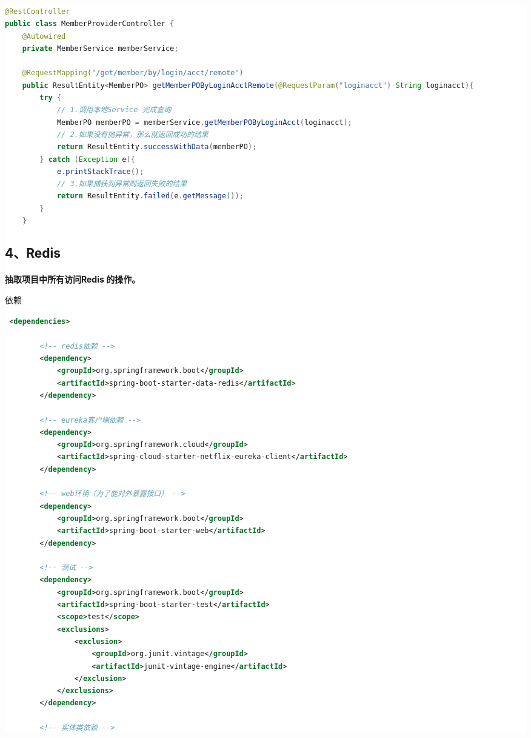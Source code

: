 ```java
@RestController
public class MemberProviderController {
    @Autowired
    private MemberService memberService;

    @RequestMapping("/get/member/by/login/acct/remote")
    public ResultEntity<MemberPO> getMemberPOByLoginAcctRemote(@RequestParam("loginacct") String loginacct){
        try {
            // 1.调用本地Service 完成查询
            MemberPO memberPO = memberService.getMemberPOByLoginAcct(loginacct);
            // 2.如果没有抛异常，那么就返回成功的结果
            return ResultEntity.successWithData(memberPO);
        } catch (Exception e){
            e.printStackTrace();
            // 3.如果捕获到异常则返回失败的结果
            return ResultEntity.failed(e.getMessage());
        }
    }

```



## 4、Redis

**抽取项目中所有访问Redis 的操作。**

依赖

```xml
 <dependencies>

        <!-- redis依赖 -->
        <dependency>
            <groupId>org.springframework.boot</groupId>
            <artifactId>spring-boot-starter-data-redis</artifactId>
        </dependency>

        <!-- eureka客户端依赖 -->
        <dependency>
            <groupId>org.springframework.cloud</groupId>
            <artifactId>spring-cloud-starter-netflix-eureka-client</artifactId>
        </dependency>

        <!-- web环境（为了能对外暴露接口） -->
        <dependency>
            <groupId>org.springframework.boot</groupId>
            <artifactId>spring-boot-starter-web</artifactId>
        </dependency>

        <!-- 测试 -->
        <dependency>
            <groupId>org.springframework.boot</groupId>
            <artifactId>spring-boot-starter-test</artifactId>
            <scope>test</scope>
            <exclusions>
                <exclusion>
                    <groupId>org.junit.vintage</groupId>
                    <artifactId>junit-vintage-engine</artifactId>
                </exclusion>
            </exclusions>
        </dependency>

        <!-- 实体类依赖 -->
```
